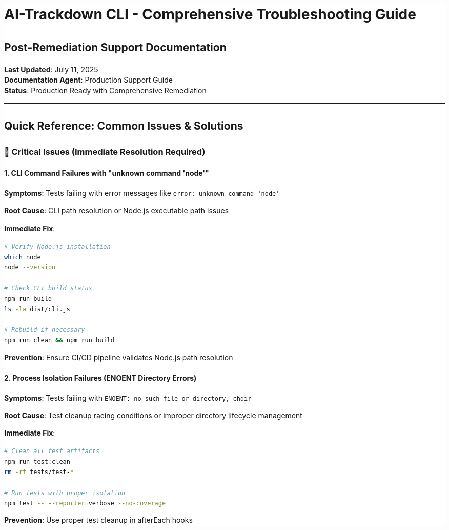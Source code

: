 # AI-Trackdown CLI - Comprehensive Troubleshooting Guide
## Post-Remediation Support Documentation

**Last Updated**: July 11, 2025  
**Documentation Agent**: Production Support Guide  
**Status**: Production Ready with Comprehensive Remediation

---

## Quick Reference: Common Issues & Solutions

### 🚨 Critical Issues (Immediate Resolution Required)

#### 1. CLI Command Failures with "unknown command 'node'"
**Symptoms**: Tests failing with error messages like `error: unknown command 'node'`

**Root Cause**: CLI path resolution or Node.js executable path issues

**Immediate Fix**:
```bash
# Verify Node.js installation
which node
node --version

# Check CLI build status
npm run build
ls -la dist/cli.js

# Rebuild if necessary
npm run clean && npm run build
```

**Prevention**: Ensure CI/CD pipeline validates Node.js path resolution

#### 2. Process Isolation Failures (ENOENT Directory Errors)
**Symptoms**: Tests failing with `ENOENT: no such file or directory, chdir`

**Root Cause**: Test cleanup racing conditions or improper directory lifecycle management

**Immediate Fix**:
```bash
# Clean all test artifacts
npm run test:clean
rm -rf tests/test-*

# Run tests with proper isolation
npm test -- --reporter=verbose --no-coverage
```

**Prevention**: Use proper test cleanup in afterEach hooks

